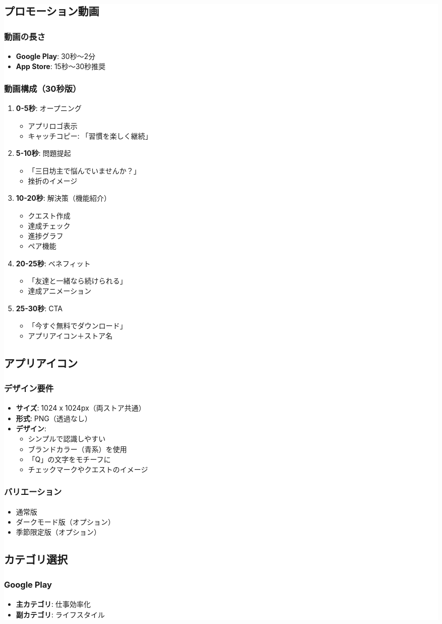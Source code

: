 ## プロモーション動画

### 動画の長さ
- **Google Play**: 30秒〜2分
- **App Store**: 15秒〜30秒推奨

### 動画構成（30秒版）

1. **0-5秒**: オープニング
   - アプリロゴ表示
   - キャッチコピー: 「習慣を楽しく継続」

2. **5-10秒**: 問題提起
   - 「三日坊主で悩んでいませんか？」
   - 挫折のイメージ

3. **10-20秒**: 解決策（機能紹介）
   - クエスト作成
   - 達成チェック
   - 進捗グラフ
   - ペア機能

4. **20-25秒**: ベネフィット
   - 「友達と一緒なら続けられる」
   - 達成アニメーション

5. **25-30秒**: CTA
   - 「今すぐ無料でダウンロード」
   - アプリアイコン＋ストア名

## アプリアイコン

### デザイン要件
- **サイズ**: 1024 x 1024px（両ストア共通）
- **形式**: PNG（透過なし）
- **デザイン**: 
  - シンプルで認識しやすい
  - ブランドカラー（青系）を使用
  - 「Q」の文字をモチーフに
  - チェックマークやクエストのイメージ

### バリエーション
- 通常版
- ダークモード版（オプション）
- 季節限定版（オプション）

## カテゴリ選択

### Google Play
- **主カテゴリ**: 仕事効率化
- **副カテゴリ**: ライフスタイル
